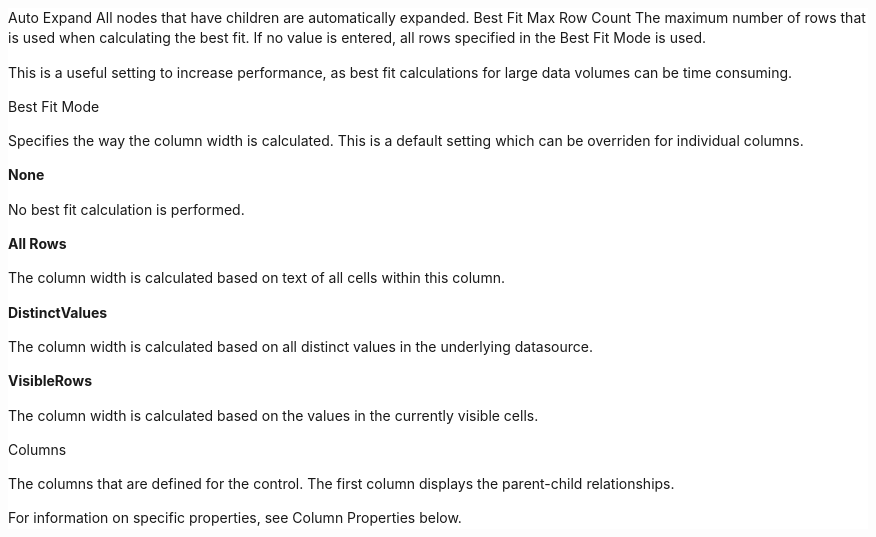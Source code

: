 </tr>

<tr>

<td>Auto Expand</td>

<td>All nodes that have children are automatically expanded.</td>

</tr>

<tr>

<td>Best Fit Max Row Count</td>

<td>The maximum number of rows that is used when calculating the best fit. If no value is entered, all rows specified in the Best Fit Mode is used.  

This is a useful setting to increase performance, as best fit calculations for large data volumes can be time consuming.</td>

</tr>

<tr>

<td>Best Fit Mode</td>

<td>

Specifies the way the column width is calculated. This is a default setting which can be overriden for individual columns.

**None**

No best fit calculation is performed.

**All Rows**

The column width is calculated based on text of all cells within this column.

**DistinctValues**

The column width is calculated based on all distinct values in the underlying datasource.

**VisibleRows**

The column width is calculated based on the values in the currently visible cells.

</td>

</tr>

<tr>

<td>Columns</td>

<td>

The columns that are defined for the control. The first column displays the parent-child relationships.

For information on specific properties, see Column Properties below.

</td>

</tr>
